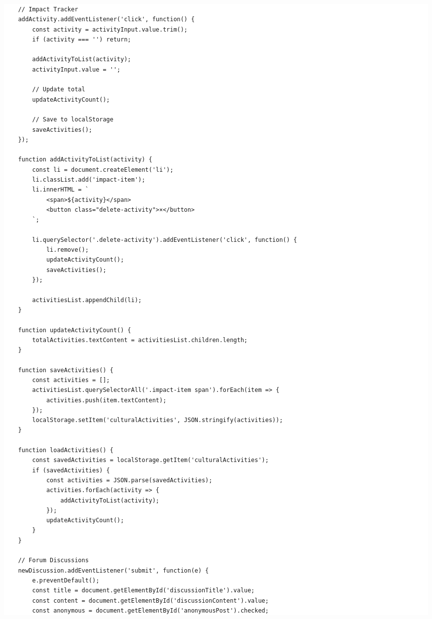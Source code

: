         // Impact Tracker
        addActivity.addEventListener('click', function() {
            const activity = activityInput.value.trim();
            if (activity === '') return;
            
            addActivityToList(activity);
            activityInput.value = '';
            
            // Update total
            updateActivityCount();
            
            // Save to localStorage
            saveActivities();
        });

        function addActivityToList(activity) {
            const li = document.createElement('li');
            li.classList.add('impact-item');
            li.innerHTML = `
                <span>${activity}</span>
                <button class="delete-activity">×</button>
            `;
            
            li.querySelector('.delete-activity').addEventListener('click', function() {
                li.remove();
                updateActivityCount();
                saveActivities();
            });
            
            activitiesList.appendChild(li);
        }

        function updateActivityCount() {
            totalActivities.textContent = activitiesList.children.length;
        }

        function saveActivities() {
            const activities = [];
            activitiesList.querySelectorAll('.impact-item span').forEach(item => {
                activities.push(item.textContent);
            });
            localStorage.setItem('culturalActivities', JSON.stringify(activities));
        }

        function loadActivities() {
            const savedActivities = localStorage.getItem('culturalActivities');
            if (savedActivities) {
                const activities = JSON.parse(savedActivities);
                activities.forEach(activity => {
                    addActivityToList(activity);
                });
                updateActivityCount();
            }
        }

        // Forum Discussions
        newDiscussion.addEventListener('submit', function(e) {
            e.preventDefault();
            const title = document.getElementById('discussionTitle').value;
            const content = document.getElementById('discussionContent').value;
            const anonymous = document.getElementById('anonymousPost').checked;
            